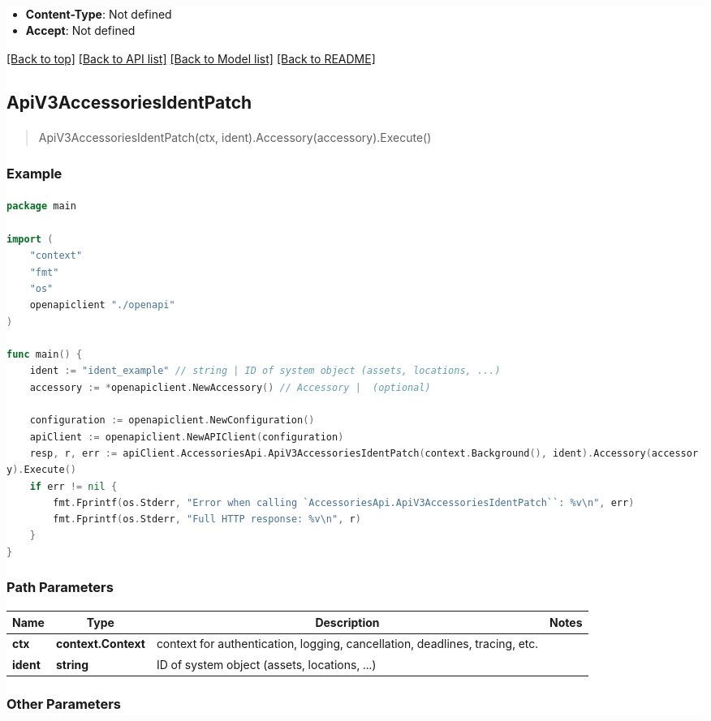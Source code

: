 - **Content-Type**: Not defined
- **Accept**: Not defined

[[Back to top]](#) [[Back to API list]](../README.md#documentation-for-api-endpoints)
[[Back to Model list]](../README.md#documentation-for-models)
[[Back to README]](../README.md)


## ApiV3AccessoriesIdentPatch

> ApiV3AccessoriesIdentPatch(ctx, ident).Accessory(accessory).Execute()





### Example

```go
package main

import (
    "context"
    "fmt"
    "os"
    openapiclient "./openapi"
)

func main() {
    ident := "ident_example" // string | ID of system object (assets, locations, ...)
    accessory := *openapiclient.NewAccessory() // Accessory |  (optional)

    configuration := openapiclient.NewConfiguration()
    apiClient := openapiclient.NewAPIClient(configuration)
    resp, r, err := apiClient.AccessoriesApi.ApiV3AccessoriesIdentPatch(context.Background(), ident).Accessory(accessory).Execute()
    if err != nil {
        fmt.Fprintf(os.Stderr, "Error when calling `AccessoriesApi.ApiV3AccessoriesIdentPatch``: %v\n", err)
        fmt.Fprintf(os.Stderr, "Full HTTP response: %v\n", r)
    }
}
```

### Path Parameters


Name | Type | Description  | Notes
------------- | ------------- | ------------- | -------------
**ctx** | **context.Context** | context for authentication, logging, cancellation, deadlines, tracing, etc.
**ident** | **string** | ID of system object (assets, locations, ...) | 

### Other Parameters
